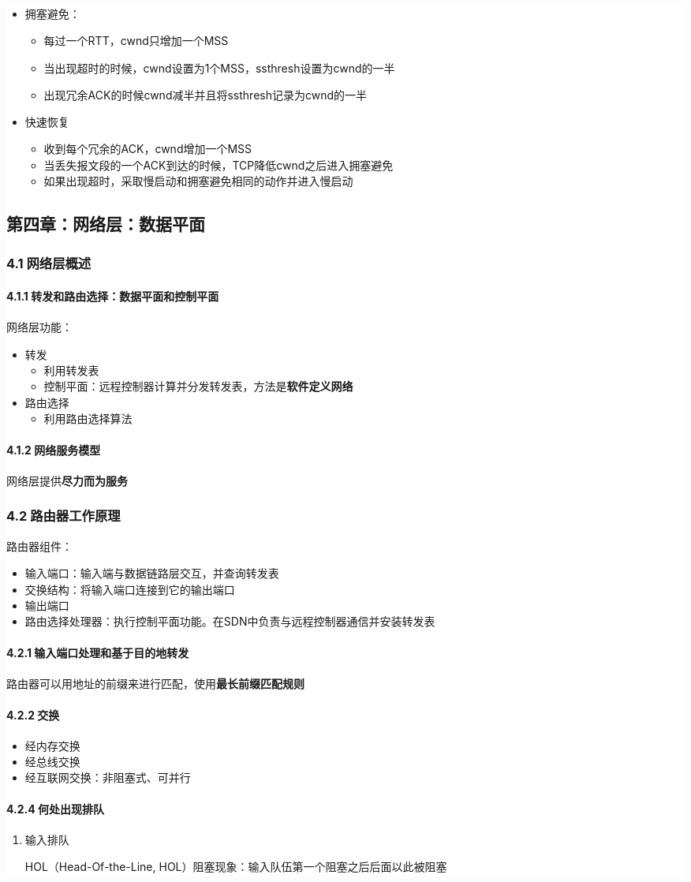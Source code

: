 - 拥塞避免：

  - 每过一个RTT，cwnd只增加一个MSS

  - 当出现超时的时候，cwnd设置为1个MSS，ssthresh设置为cwnd的一半

  - 出现冗余ACK的时候cwnd减半并且将ssthresh记录为cwnd的一半

- 快速恢复
  - 收到每个冗余的ACK，cwnd增加一个MSS
  - 当丢失报文段的一个ACK到达的时候，TCP降低cwnd之后进入拥塞避免
  - 如果出现超时，采取慢启动和拥塞避免相同的动作并进入慢启动

## 第四章：网络层：数据平面

### 4.1 网络层概述

#### 4.1.1 转发和路由选择：数据平面和控制平面

网络层功能：

- 转发
  - 利用转发表
  - 控制平面：远程控制器计算并分发转发表，方法是**软件定义网络**
- 路由选择
  - 利用路由选择算法

#### 4.1.2 网络服务模型

网络层提供**尽力而为服务**

### 4.2 路由器工作原理

路由器组件：

- 输入端口：输入端与数据链路层交互，并查询转发表
- 交换结构：将输入端口连接到它的输出端口
- 输出端口
- 路由选择处理器：执行控制平面功能。在SDN中负责与远程控制器通信并安装转发表

#### 4.2.1 输入端口处理和基于目的地转发

路由器可以用地址的前缀来进行匹配，使用**最长前缀匹配规则**

#### 4.2.2 交换

- 经内存交换
- 经总线交换
- 经互联网交换：非阻塞式、可并行

#### 4.2.4 何处出现排队

1. 输入排队

   HOL（Head-Of-the-Line, HOL）阻塞现象：输入队伍第一个阻塞之后后面以此被阻塞
